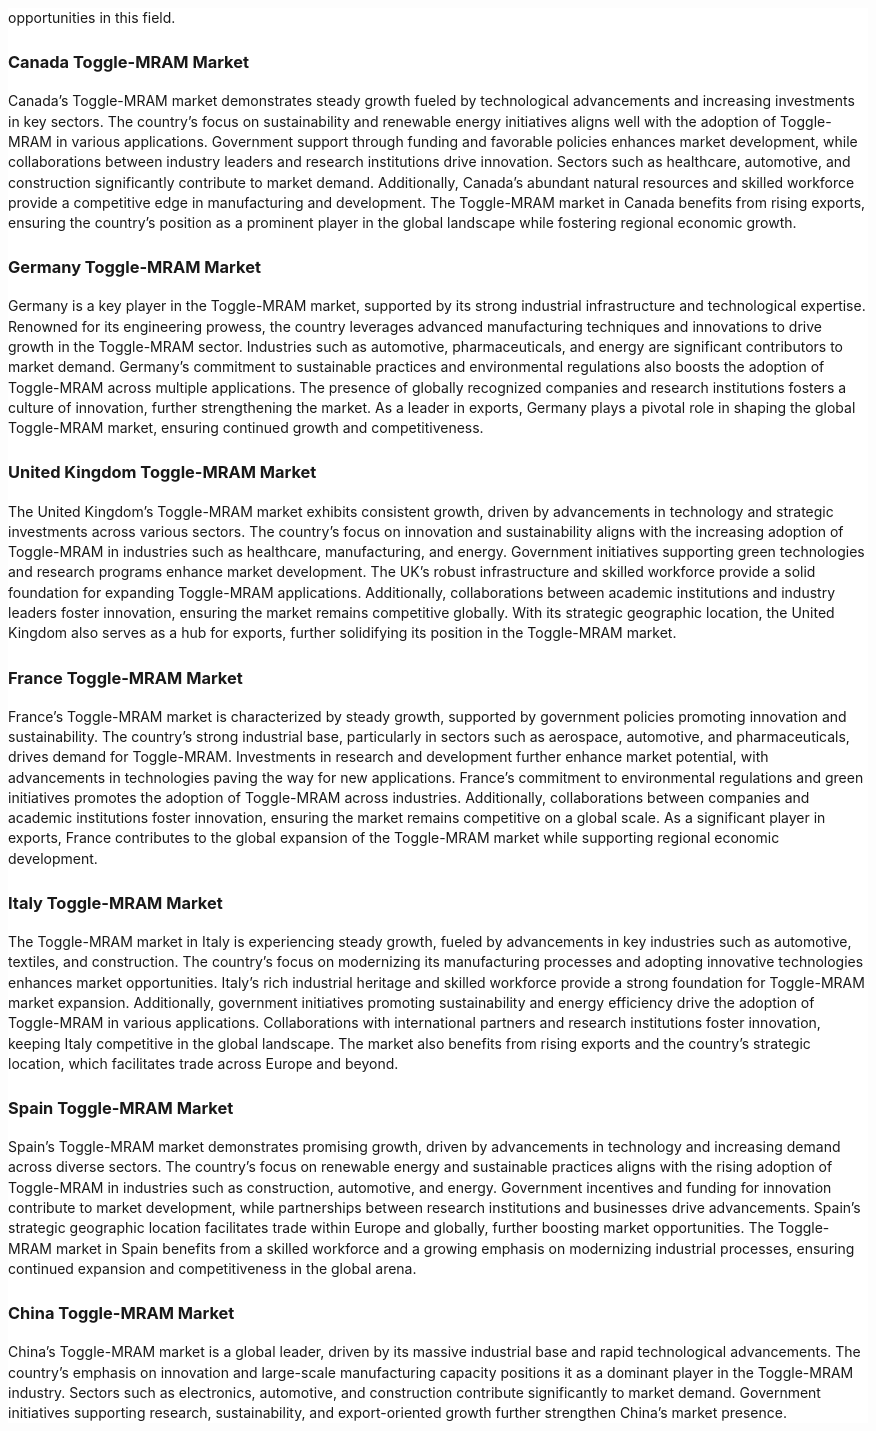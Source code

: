 opportunities in this field.</p><h3>Canada Toggle-MRAM Market</h3><p>Canada&rsquo;s Toggle-MRAM market demonstrates steady growth fueled by technological advancements and increasing investments in key sectors. The country&rsquo;s focus on sustainability and renewable energy initiatives aligns well with the adoption of Toggle-MRAM in various applications. Government support through funding and favorable policies enhances market development, while collaborations between industry leaders and research institutions drive innovation. Sectors such as healthcare, automotive, and construction significantly contribute to market demand. Additionally, Canada&rsquo;s abundant natural resources and skilled workforce provide a competitive edge in manufacturing and development. The Toggle-MRAM market in Canada benefits from rising exports, ensuring the country&rsquo;s position as a prominent player in the global landscape while fostering regional economic growth.</p><h3>Germany Toggle-MRAM Market</h3><p>Germany is a key player in the Toggle-MRAM market, supported by its strong industrial infrastructure and technological expertise. Renowned for its engineering prowess, the country leverages advanced manufacturing techniques and innovations to drive growth in the Toggle-MRAM sector. Industries such as automotive, pharmaceuticals, and energy are significant contributors to market demand. Germany&rsquo;s commitment to sustainable practices and environmental regulations also boosts the adoption of Toggle-MRAM across multiple applications. The presence of globally recognized companies and research institutions fosters a culture of innovation, further strengthening the market. As a leader in exports, Germany plays a pivotal role in shaping the global Toggle-MRAM market, ensuring continued growth and competitiveness.</p><h3>United Kingdom Toggle-MRAM Market</h3><p>The United Kingdom&rsquo;s Toggle-MRAM market exhibits consistent growth, driven by advancements in technology and strategic investments across various sectors. The country&rsquo;s focus on innovation and sustainability aligns with the increasing adoption of Toggle-MRAM in industries such as healthcare, manufacturing, and energy. Government initiatives supporting green technologies and research programs enhance market development. The UK&rsquo;s robust infrastructure and skilled workforce provide a solid foundation for expanding Toggle-MRAM applications. Additionally, collaborations between academic institutions and industry leaders foster innovation, ensuring the market remains competitive globally. With its strategic geographic location, the United Kingdom also serves as a hub for exports, further solidifying its position in the Toggle-MRAM market.</p><h3>France Toggle-MRAM Market</h3><p>France&rsquo;s Toggle-MRAM market is characterized by steady growth, supported by government policies promoting innovation and sustainability. The country&rsquo;s strong industrial base, particularly in sectors such as aerospace, automotive, and pharmaceuticals, drives demand for Toggle-MRAM. Investments in research and development further enhance market potential, with advancements in technologies paving the way for new applications. France&rsquo;s commitment to environmental regulations and green initiatives promotes the adoption of Toggle-MRAM across industries. Additionally, collaborations between companies and academic institutions foster innovation, ensuring the market remains competitive on a global scale. As a significant player in exports, France contributes to the global expansion of the Toggle-MRAM market while supporting regional economic development.</p><h3>Italy Toggle-MRAM Market</h3><p>The Toggle-MRAM market in Italy is experiencing steady growth, fueled by advancements in key industries such as automotive, textiles, and construction. The country&rsquo;s focus on modernizing its manufacturing processes and adopting innovative technologies enhances market opportunities. Italy&rsquo;s rich industrial heritage and skilled workforce provide a strong foundation for Toggle-MRAM market expansion. Additionally, government initiatives promoting sustainability and energy efficiency drive the adoption of Toggle-MRAM in various applications. Collaborations with international partners and research institutions foster innovation, keeping Italy competitive in the global landscape. The market also benefits from rising exports and the country&rsquo;s strategic location, which facilitates trade across Europe and beyond.</p><h3>Spain Toggle-MRAM Market</h3><p>Spain&rsquo;s Toggle-MRAM market demonstrates promising growth, driven by advancements in technology and increasing demand across diverse sectors. The country&rsquo;s focus on renewable energy and sustainable practices aligns with the rising adoption of Toggle-MRAM in industries such as construction, automotive, and energy. Government incentives and funding for innovation contribute to market development, while partnerships between research institutions and businesses drive advancements. Spain&rsquo;s strategic geographic location facilitates trade within Europe and globally, further boosting market opportunities. The Toggle-MRAM market in Spain benefits from a skilled workforce and a growing emphasis on modernizing industrial processes, ensuring continued expansion and competitiveness in the global arena.</p><h3>China Toggle-MRAM Market</h3><p>China&rsquo;s Toggle-MRAM market is a global leader, driven by its massive industrial base and rapid technological advancements. The country&rsquo;s emphasis on innovation and large-scale manufacturing capacity positions it as a dominant player in the Toggle-MRAM industry. Sectors such as electronics, automotive, and construction contribute significantly to market demand. Government initiatives supporting research, sustainability, and export-oriented growth further strengthen China&rsquo;s market presence.